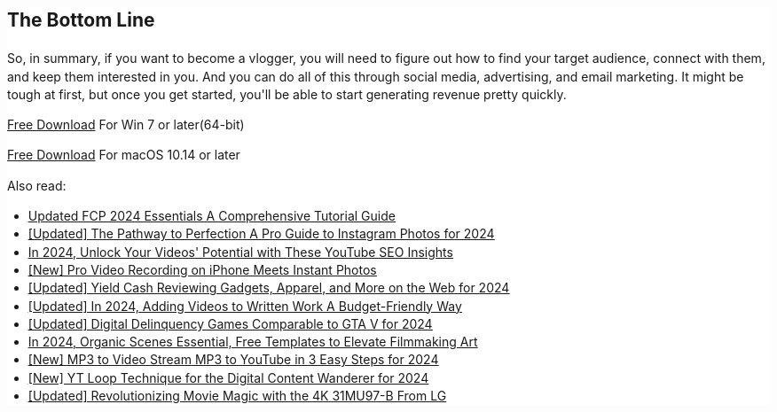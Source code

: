 ## The Bottom Line

So, in summary, if you want to become a vlogger, you will need to figure out how to find your target audience, connect with them, and keep them interested in you. And you can do all of this through social media, advertising, and email marketing. It might be tough at first, but once you get started, you'll be able to start generating revenue pretty quickly.

[Free Download](https://tools.techidaily.com/wondershare/filmora/download/) For Win 7 or later(64-bit)

[Free Download](https://tools.techidaily.com/wondershare/filmora/download/) For macOS 10.14 or later

<ins class="adsbygoogle"
     style="display:block"
     data-ad-format="autorelaxed"
     data-ad-client="ca-pub-7571918770474297"
     data-ad-slot="1223367746"></ins>

<ins class="adsbygoogle"
     style="display:block"
     data-ad-format="autorelaxed"
     data-ad-client="ca-pub-7571918770474297"
     data-ad-slot="1223367746"></ins>



<ins class="adsbygoogle"
     style="display:block"
     data-ad-client="ca-pub-7571918770474297"
     data-ad-slot="8358498916"
     data-ad-format="auto"
     data-full-width-responsive="true"></ins>



<span class="atpl-alsoreadstyle">Also read:</span>
<div><ul>
<li><a href="https://ai-driven-video-production.techidaily.com/updated-fcp-2024-essentials-a-comprehensive-tutorial-guide/"><u>Updated FCP 2024 Essentials A Comprehensive Tutorial Guide</u></a></li>
<li><a href="https://instagram-clips.techidaily.com/updated-the-pathway-to-perfection-a-pro-guide-to-instagram-photos-for-2024/"><u>[Updated] The Pathway to Perfection  A Pro Guide to Instagram Photos for 2024</u></a></li>
<li><a href="https://youtube-help.techidaily.com/in-2024-unlock-your-videos-potential-with-these-youtube-seo-insights/"><u>In 2024, Unlock Your Videos' Potential with These YouTube SEO Insights</u></a></li>
<li><a href="https://extra-skills.techidaily.com/new-pro-video-recording-on-iphone-meets-instant-photos/"><u>[New] Pro Video Recording on iPhone Meets Instant Photos</u></a></li>
<li><a href="https://youtube-lab.techidaily.com/ed-yield-cash-reviewing-gadgets-apparel-and-more-on-the-web-for-2024/"><u>[Updated] Yield Cash Reviewing Gadgets, Apparel, and More on the Web for 2024</u></a></li>
<li><a href="https://youtube-lab.techidaily.com/ed-in-2024-adding-videos-to-written-work-a-budget-friendly-way/"><u>[Updated] In 2024, Adding Videos to Written Work  A Budget-Friendly Way</u></a></li>
<li><a href="https://screen-recording.techidaily.com/updated-digital-delinquency-games-comparable-to-gta-v-for-2024/"><u>[Updated] Digital Delinquency  Games Comparable to GTA V for 2024</u></a></li>
<li><a href="https://extra-guidance.techidaily.com/in-2024-organic-scenes-essential-free-templates-to-elevate-filmmaking-art/"><u>In 2024, Organic Scenes  Essential, Free Templates to Elevate Filmmaking Art</u></a></li>
<li><a href="https://youtube-lab.techidaily.com/p3-to-video-stream-mp3-to-youtube-in-3-easy-steps-for-2024/"><u>[New] MP3 to Video  Stream MP3 to YouTube in 3 Easy Steps for 2024</u></a></li>
<li><a href="https://youtube-lab.techidaily.com/t-loop-technique-for-the-digital-content-wanderer-for-2024/"><u>[New] YT Loop Technique for the Digital Content Wanderer for 2024</u></a></li>
<li><a href="https://extra-guidance.techidaily.com/updated-revolutionizing-movie-magic-with-the-4k-31mu97-b-from-lg/"><u>[Updated] Revolutionizing Movie Magic with the 4K 31MU97-B From LG</u></a></li>